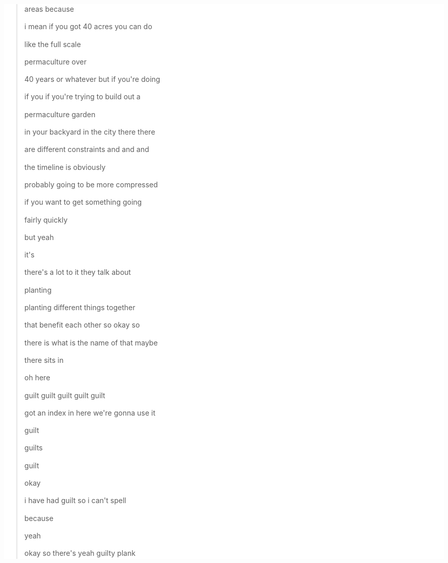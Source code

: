 > areas because
>
> i mean if you got 40 acres you can do
>
> like the full scale
>
> permaculture over
>
> 40 years or whatever but if you&#39;re doing
>
> if you if you&#39;re trying to build out a
>
> permaculture garden
>
> in your backyard in the city there there
>
> are different constraints and and and
>
> the timeline is obviously
>
> probably going to be more compressed
>
> if you want to get something going
>
> fairly quickly
>
> but yeah
>
> it&#39;s
>
> there&#39;s a lot to it they talk about
>
> planting
>
> planting different things together
>
> that benefit each other so okay so
>
> there is what is the name of that maybe
>
> there sits in
>
> oh here
>
> guilt guilt guilt guilt guilt
>
> got an index in here we&#39;re gonna use it
>
> guilt
>
> guilts
>
> guilt
>
> okay
>
> i have had guilt so i can&#39;t spell
>
> because
>
> yeah
>
> okay so there&#39;s yeah guilty plank
>